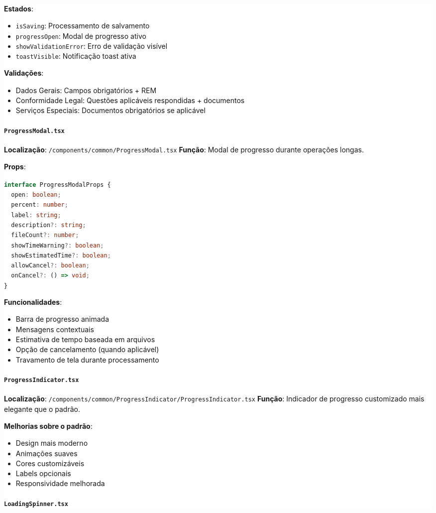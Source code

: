 **Estados**:

- `isSaving`: Processamento de salvamento
- `progressOpen`: Modal de progresso ativo
- `showValidationError`: Erro de validação visível
- `toastVisible`: Notificação toast ativa

**Validações**:

- Dados Gerais: Campos obrigatórios + REM
- Conformidade Legal: Questões aplicáveis respondidas + documentos
- Serviços Especiais: Documentos obrigatórios se aplicável

#### `ProgressModal.tsx`

**Localização**: `/components/common/ProgressModal.tsx`
**Função**: Modal de progresso durante operações longas.

**Props**:

```typescript
interface ProgressModalProps {
  open: boolean;
  percent: number;
  label: string;
  description?: string;
  fileCount?: number;
  showTimeWarning?: boolean;
  showEstimatedTime?: boolean;
  allowCancel?: boolean;
  onCancel?: () => void;
}
```

**Funcionalidades**:

- Barra de progresso animada
- Mensagens contextuais
- Estimativa de tempo baseada em arquivos
- Opção de cancelamento (quando aplicável)
- Travamento de tela durante processamento

#### `ProgressIndicator.tsx`

**Localização**: `/components/common/ProgressIndicator/ProgressIndicator.tsx`
**Função**: Indicador de progresso customizado mais elegante que o padrão.

**Melhorias sobre o padrão**:

- Design mais moderno
- Animações suaves
- Cores customizáveis
- Labels opcionais
- Responsividade melhorada

#### `LoadingSpinner.tsx`
